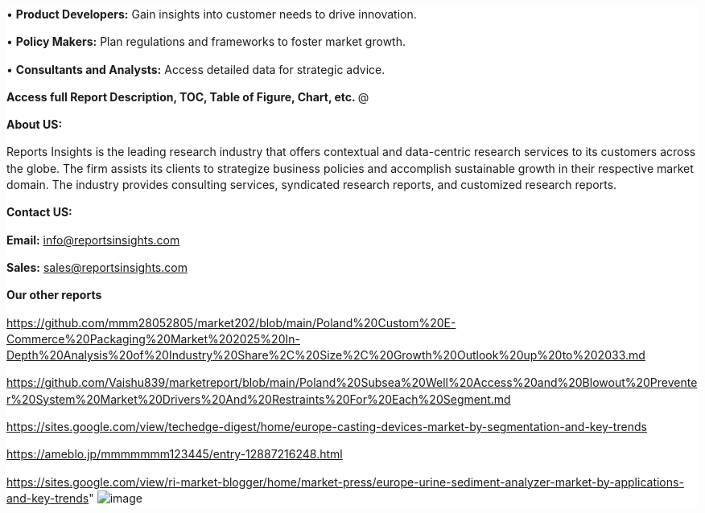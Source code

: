 • <strong>Product Developers:</strong> Gain insights into customer needs to drive innovation.

• <strong>Policy Makers:</strong> Plan regulations and frameworks to foster market growth.

• <strong>Consultants and Analysts:</strong> Access detailed data for strategic advice.
</ul>
<strong>Access full Report Description, TOC, Table of Figure, Chart, etc. </strong>@  <a href= style=color:#0000ff;></a></font>

<strong><strong>About US</strong>:</strong>

Reports Insights is the leading research industry that offers contextual and data-centric research services to its customers across the globe. The firm assists its clients to strategize business policies and accomplish sustainable growth in their respective market domain. The industry provides consulting services, syndicated research reports, and customized research reports.

<strong>Contact US:</strong>

<p class=""""><b>Email:</b> <a href=mailto:info@reportsinsights.com>info@reportsinsights.com</a></p>
<p class=""""><b>Sales:</b> <a href=mailto:sales@reportsinsights.com>sales@reportsinsights.com</a></p>

<strong>Our other reports</strong>

<a href=https://github.com/mmm28052805/market202/blob/main/Poland%20Custom%20E-Commerce%20Packaging%20Market%202025%20In-Depth%20Analysis%20of%20Industry%20Share%2C%20Size%2C%20Growth%20Outlook%20up%20to%202033.md>https://github.com/mmm28052805/market202/blob/main/Poland%20Custom%20E-Commerce%20Packaging%20Market%202025%20In-Depth%20Analysis%20of%20Industry%20Share%2C%20Size%2C%20Growth%20Outlook%20up%20to%202033.md</a>

<a href=https://github.com/Vaishu839/marketreport/blob/main/Poland%20Subsea%20Well%20Access%20and%20Blowout%20Preventer%20System%20Market%20Drivers%20And%20Restraints%20For%20Each%20Segment.md>https://github.com/Vaishu839/marketreport/blob/main/Poland%20Subsea%20Well%20Access%20and%20Blowout%20Preventer%20System%20Market%20Drivers%20And%20Restraints%20For%20Each%20Segment.md</a>

<a href=https://sites.google.com/view/techedge-digest/home/europe-casting-devices-market-by-segmentation-and-key-trends>https://sites.google.com/view/techedge-digest/home/europe-casting-devices-market-by-segmentation-and-key-trends</a>

<a href=https://ameblo.jp/mmmmmmm123445/entry-12887216248.html>https://ameblo.jp/mmmmmmm123445/entry-12887216248.html</a>

<a href=https://sites.google.com/view/ri-market-blogger/home/market-press/europe-urine-sediment-analyzer-market-by-applications-and-key-trends>https://sites.google.com/view/ri-market-blogger/home/market-press/europe-urine-sediment-analyzer-market-by-applications-and-key-trends</a>"
![image](https://github.com/user-attachments/assets/4cf3cc98-e9a3-41ed-a091-24a9912ed108)

